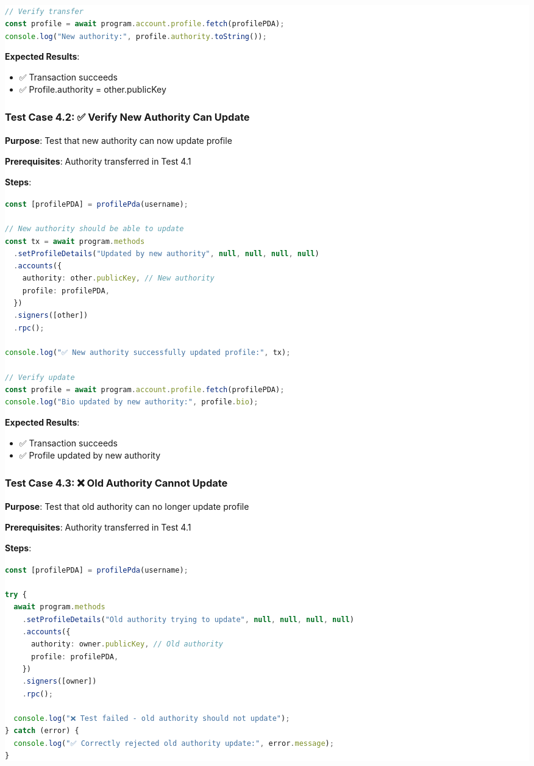 ```typescript
// Verify transfer
const profile = await program.account.profile.fetch(profilePDA);
console.log("New authority:", profile.authority.toString());
```

**Expected Results**:
- ✅ Transaction succeeds
- ✅ Profile.authority = other.publicKey

### Test Case 4.2: ✅ Verify New Authority Can Update

**Purpose**: Test that new authority can now update profile

**Prerequisites**: Authority transferred in Test 4.1

**Steps**:
```typescript
const [profilePDA] = profilePda(username);

// New authority should be able to update
const tx = await program.methods
  .setProfileDetails("Updated by new authority", null, null, null, null)
  .accounts({
    authority: other.publicKey, // New authority
    profile: profilePDA,
  })
  .signers([other])
  .rpc();

console.log("✅ New authority successfully updated profile:", tx);

// Verify update
const profile = await program.account.profile.fetch(profilePDA);
console.log("Bio updated by new authority:", profile.bio);
```

**Expected Results**:
- ✅ Transaction succeeds
- ✅ Profile updated by new authority

### Test Case 4.3: ❌ Old Authority Cannot Update

**Purpose**: Test that old authority can no longer update profile

**Prerequisites**: Authority transferred in Test 4.1

**Steps**:
```typescript
const [profilePDA] = profilePda(username);

try {
  await program.methods
    .setProfileDetails("Old authority trying to update", null, null, null, null)
    .accounts({
      authority: owner.publicKey, // Old authority
      profile: profilePDA,
    })
    .signers([owner])
    .rpc();
  
  console.log("❌ Test failed - old authority should not update");
} catch (error) {
  console.log("✅ Correctly rejected old authority update:", error.message);
}
```
